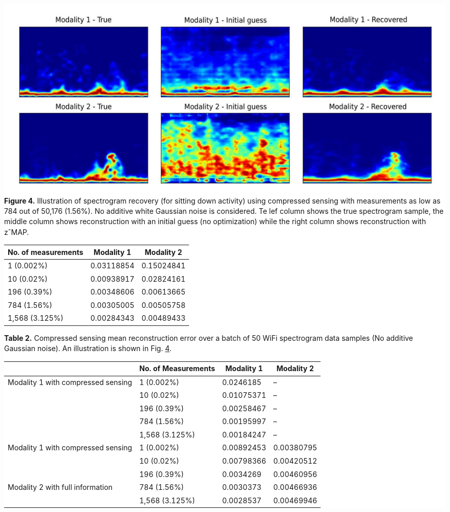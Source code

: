 ![](_page_6_Figure_1.jpeg)


<span id="page-6-1"></span>**Figure 4.** Illustration of spectrogram recovery (for sitting down activity) using compressed sensing with measurements as low as 784 out of 50,176 (1.56%). No additive white Gaussian noise is considered. Te lef column shows the true spectrogram sample, the middle column shows reconstruction with an initial guess (no optimization) while the right column shows reconstruction with zˆMAP.

| No. of measurements | Modality 1 | Modality 2 |
|---------------------|------------|------------|
| 1 (0.002%)          | 0.03118854 | 0.15024841 |
| 10 (0.02%)          | 0.00938917 | 0.02824161 |
| 196 (0.39%)         | 0.00348606 | 0.00613665 |
| 784 (1.56%)         | 0.00305005 | 0.00505758 |
| 1,568 (3.125%)      | 0.00284343 | 0.00489433 |

<span id="page-6-0"></span>**Table 2.** Compressed sensing mean reconstruction error over a batch of 50 WiFi spectrogram data samples (No additive Gaussian noise). An illustration is shown in Fig. [4](#page-6-1).

|                                    | No. of Measurements | Modality 1 | Modality 2 |
|------------------------------------|---------------------|------------|------------|
| Modality 1 with compressed sensing | 1 (0.002%)          | 0.0246185  | –          |
|                                    | 10 (0.02%)          | 0.01075371 | –          |
|                                    | 196 (0.39%)         | 0.00258467 | –          |
|                                    | 784 (1.56%)         | 0.00195997 | –          |
|                                    | 1,568 (3.125%)      | 0.00184247 | –          |
| Modality 1 with compressed sensing | 1 (0.002%)          | 0.00892453 | 0.00380795 |
|                                    | 10 (0.02%)          | 0.00798366 | 0.00420512 |
|                                    | 196 (0.39%)         | 0.0034269  | 0.00460956 |
| Modality 2 with full information   | 784 (1.56%)         | 0.0030373  | 0.00466936 |
|                                    | 1,568 (3.125%)      | 0.0028537  | 0.00469946 |
